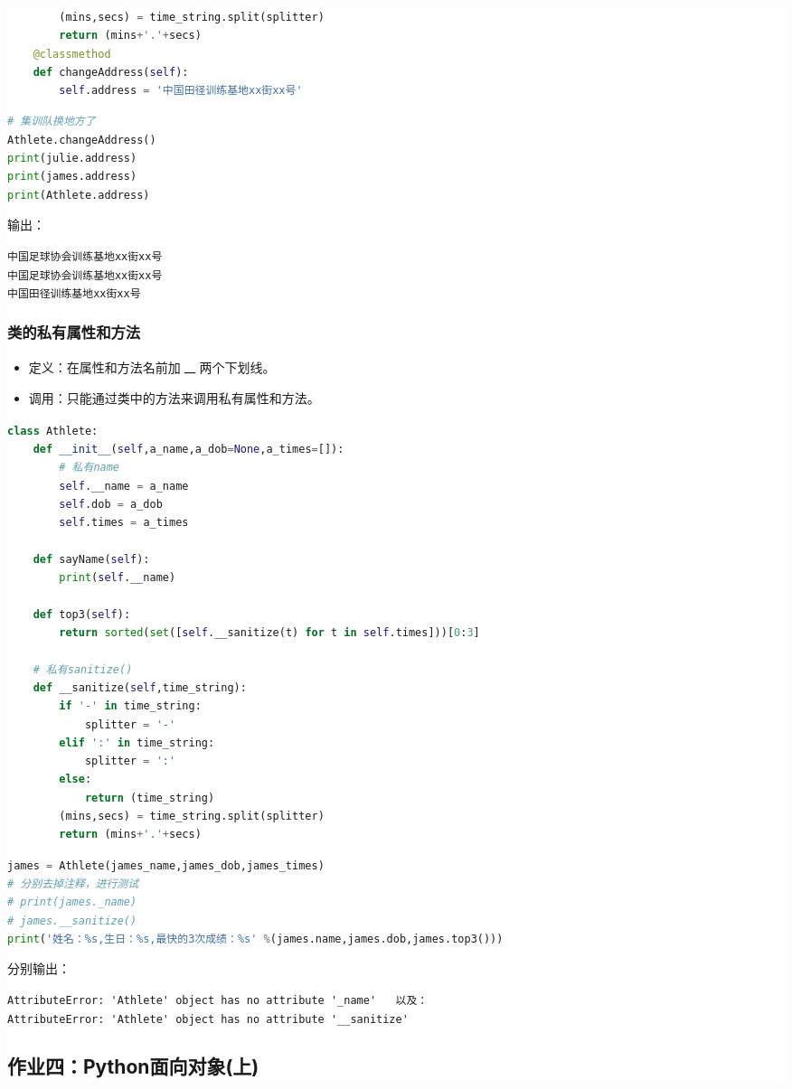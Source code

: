 ```python
        (mins,secs) = time_string.split(splitter)
        return (mins+'.'+secs)
    @classmethod
    def changeAddress(self):
        self.address = '中国田径训练基地xx街xx号'
```

```python
# 集训队换地方了
Athlete.changeAddress()
print(julie.address)
print(james.address)
print(Athlete.address)
```
输出：
```
中国足球协会训练基地xx街xx号
中国足球协会训练基地xx街xx号
中国田径训练基地xx街xx号
```
### 类的私有属性和方法


- 定义：在属性和方法名前加 __ 两个下划线。

- 调用：只能通过类中的方法来调用私有属性和方法。
```python
class Athlete:
    def __init__(self,a_name,a_dob=None,a_times=[]):
    	# 私有name   
        self.__name = a_name
        self.dob = a_dob
        self.times = a_times
       
    def sayName(self):
        print(self.__name)
        
    def top3(self):
        return sorted(set([self.__sanitize(t) for t in self.times]))[0:3]
    
    # 私有sanitize()    
    def __sanitize(self,time_string):
        if '-' in time_string:
            splitter = '-'
        elif ':' in time_string:
            splitter = ':'
        else:
            return (time_string)
        (mins,secs) = time_string.split(splitter)
        return (mins+'.'+secs)
```

```python
james = Athlete(james_name,james_dob,james_times)
# 分别去掉注释，进行测试
# print(james._name)
# james.__sanitize()
print('姓名：%s,生日：%s,最快的3次成绩：%s' %(james.name,james.dob,james.top3()))
```
分别输出：
```
AttributeError: 'Athlete' object has no attribute '_name'	以及：
AttributeError: 'Athlete' object has no attribute '__sanitize'
```
## 作业四：Python面向对象(上)